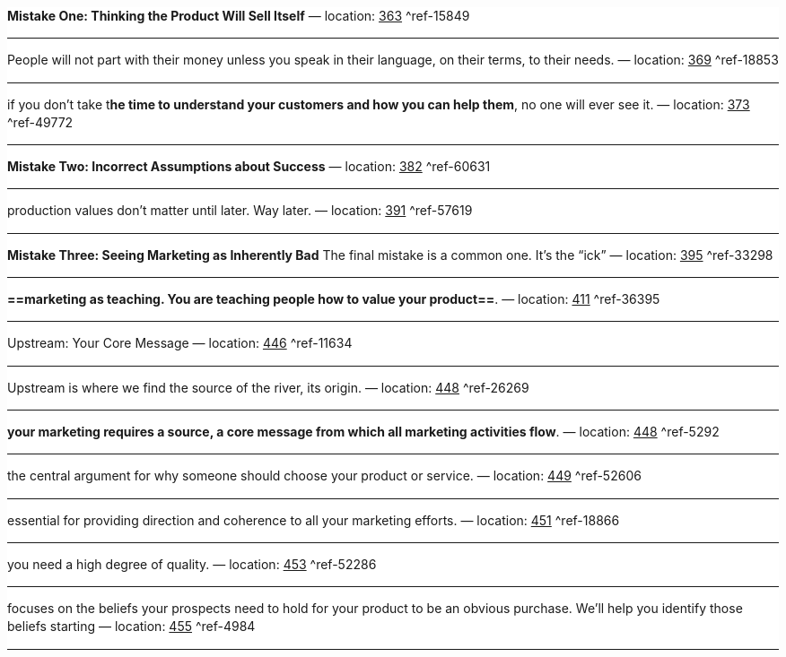 **Mistake One: Thinking the Product Will Sell Itself** — location: [363](kindle://book?action=open&asin=B0CW1MQZXP&location=363) ^ref-15849

---
People will not part with their money unless you speak in their language, on their terms, to their needs. — location: [369](kindle://book?action=open&asin=B0CW1MQZXP&location=369) ^ref-18853

---
if you don’t take t**he time to understand your customers and how you can help them**, no one will ever see it. — location: [373](kindle://book?action=open&asin=B0CW1MQZXP&location=373) ^ref-49772

---
**Mistake Two: Incorrect Assumptions about Success** — location: [382](kindle://book?action=open&asin=B0CW1MQZXP&location=382) ^ref-60631

---
production values don’t matter until later. Way later. — location: [391](kindle://book?action=open&asin=B0CW1MQZXP&location=391) ^ref-57619

---
**Mistake Three: Seeing Marketing as Inherently Bad** The final mistake is a common one. It’s the “ick” — location: [395](kindle://book?action=open&asin=B0CW1MQZXP&location=395) ^ref-33298

---
**==marketing as teaching. You are teaching people how to value your product==**. — location: [411](kindle://book?action=open&asin=B0CW1MQZXP&location=411) ^ref-36395

---
Upstream: Your Core Message — location: [446](kindle://book?action=open&asin=B0CW1MQZXP&location=446) ^ref-11634

---
Upstream is where we find the source of the river, its origin. — location: [448](kindle://book?action=open&asin=B0CW1MQZXP&location=448) ^ref-26269

---
**your marketing requires a source, a core message from which all marketing activities flow**. — location: [448](kindle://book?action=open&asin=B0CW1MQZXP&location=448) ^ref-5292

---
the central argument for why someone should choose your product or service. — location: [449](kindle://book?action=open&asin=B0CW1MQZXP&location=449) ^ref-52606

---
essential for providing direction and coherence to all your marketing efforts. — location: [451](kindle://book?action=open&asin=B0CW1MQZXP&location=451) ^ref-18866

---
you need a high degree of quality. — location: [453](kindle://book?action=open&asin=B0CW1MQZXP&location=453) ^ref-52286

---
focuses on the beliefs your prospects need to hold for your product to be an obvious purchase. We’ll help you identify those beliefs starting — location: [455](kindle://book?action=open&asin=B0CW1MQZXP&location=455) ^ref-4984

---